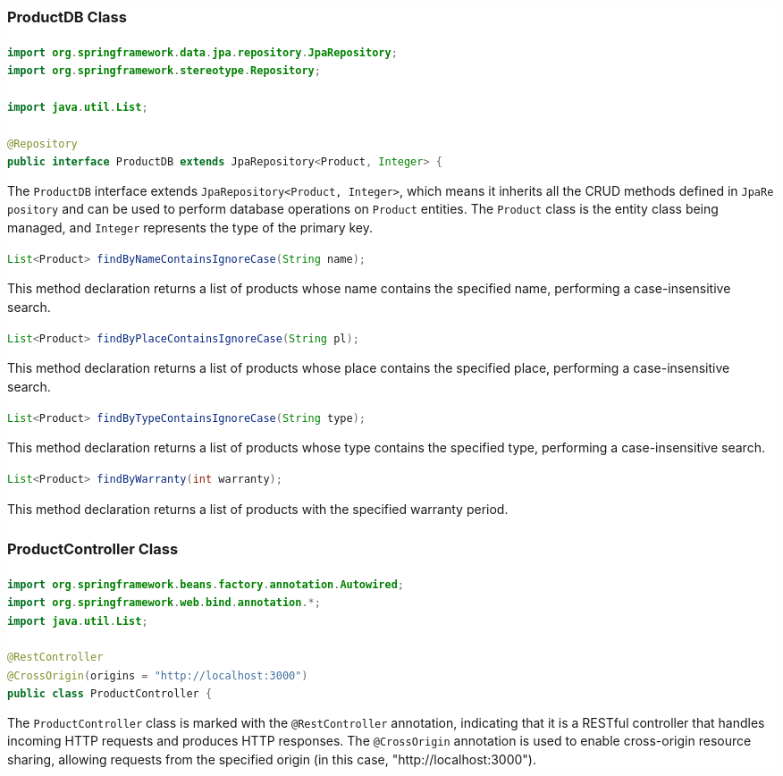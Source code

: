 ### ProductDB Class

```java
import org.springframework.data.jpa.repository.JpaRepository;
import org.springframework.stereotype.Repository;

import java.util.List;

@Repository
public interface ProductDB extends JpaRepository<Product, Integer> {
```

The `ProductDB` interface extends `JpaRepository<Product, Integer>`, which means it inherits all the CRUD methods defined in `JpaRepository` and can be used to perform database operations on `Product` entities. The `Product` class is the entity class being managed, and `Integer` represents the type of the primary key.

```java
List<Product> findByNameContainsIgnoreCase(String name);
```

This method declaration returns a list of products whose name contains the specified name, performing a case-insensitive search.

```java
List<Product> findByPlaceContainsIgnoreCase(String pl);
```

This method declaration returns a list of products whose place contains the specified place, performing a case-insensitive search.

```java
List<Product> findByTypeContainsIgnoreCase(String type);
```

This method declaration returns a list of products whose type contains the specified type, performing a case-insensitive search.

```java
List<Product> findByWarranty(int warranty);
```

This method declaration returns a list of products with the specified warranty period.

### ProductController Class

```java
import org.springframework.beans.factory.annotation.Autowired;
import org.springframework.web.bind.annotation.*;
import java.util.List;

@RestController
@CrossOrigin(origins = "http://localhost:3000")
public class ProductController {
```

The `ProductController` class is marked with the `@RestController` annotation, indicating that it is a RESTful controller that handles incoming HTTP requests and produces HTTP responses. The `@CrossOrigin` annotation is used to enable cross-origin resource sharing, allowing requests from the specified origin (in this case, "http://localhost:3000").
